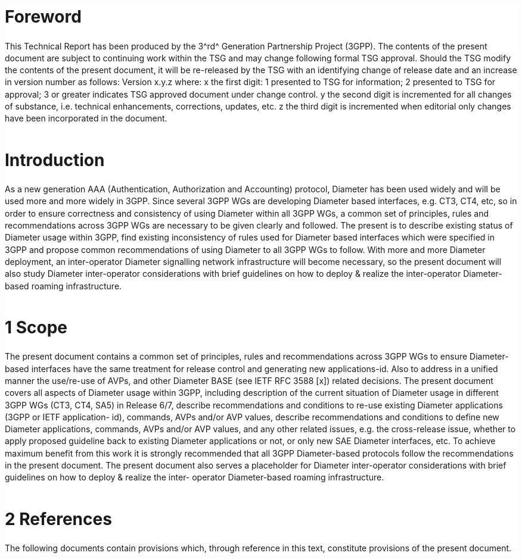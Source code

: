 # Foreword
This Technical Report has been produced by the 3^rd^ Generation Partnership
Project (3GPP).
The contents of the present document are subject to continuing work within the
TSG and may change following formal TSG approval. Should the TSG modify the
contents of the present document, it will be re-released by the TSG with an
identifying change of release date and an increase in version number as
follows:
Version x.y.z
where:
x the first digit:
1 presented to TSG for information;
2 presented to TSG for approval;
3 or greater indicates TSG approved document under change control.
y the second digit is incremented for all changes of substance, i.e. technical
enhancements, corrections, updates, etc.
z the third digit is incremented when editorial only changes have been
incorporated in the document.
# Introduction
As a new generation AAA (Authentication, Authorization and Accounting)
protocol, Diameter has been used widely and will be used more and more widely
in 3GPP. Since several 3GPP WGs are developing Diameter based interfaces, e.g.
CT3, CT4, etc, so in order to ensure correctness and consistency of using
Diameter within all 3GPP WGs, a common set of principles, rules and
recommendations across 3GPP WGs are necessary to be given clearly and
followed. The present is to describe existing status of Diameter usage within
3GPP, find existing inconsistency of rules used for Diameter based interfaces
which were specified in 3GPP and propose common recommendations of using
Diameter to all 3GPP WGs to follow.
With more and more Diameter deployment, an inter-operator Diameter signalling
network infrastructure will become necessary, so the present document will
also study Diameter inter-operator considerations with brief guidelines on how
to deploy & realize the inter-operator Diameter-based roaming infrastructure.
# 1 Scope
The present document contains a common set of principles, rules and
recommendations across 3GPP WGs to ensure Diameter-based interfaces have the
same treatment for release control and generating new applications-id. Also to
address in a unified manner the use/re-use of AVPs, and other Diameter BASE
(see IETF RFC 3588 [x]) related decisions.
The present document covers all aspects of Diameter usage within 3GPP,
including description of the current situation of Diameter usage in different
3GPP WGs (CT3, CT4, SA5) in Release 6/7, describe recommendations and
conditions to re-use existing Diameter applications (3GPP or IETF application-
id), commands, AVPs and/or AVP values, describe recommendations and conditions
to define new Diameter applications, commands, AVPs and/or AVP values, and any
other related issues, e.g. the cross-release issue, whether to apply proposed
guideline back to existing Diameter applications or not, or only new SAE
Diameter interfaces, etc.
To achieve maximum benefit from this work it is strongly recommended that all
3GPP Diameter-based protocols follow the recommendations in the present
document.
The present document also serves a placeholder for Diameter inter-operator
considerations with brief guidelines on how to deploy & realize the inter-
operator Diameter-based roaming infrastructure.
# 2 References
The following documents contain provisions which, through reference in this
text, constitute provisions of the present document.